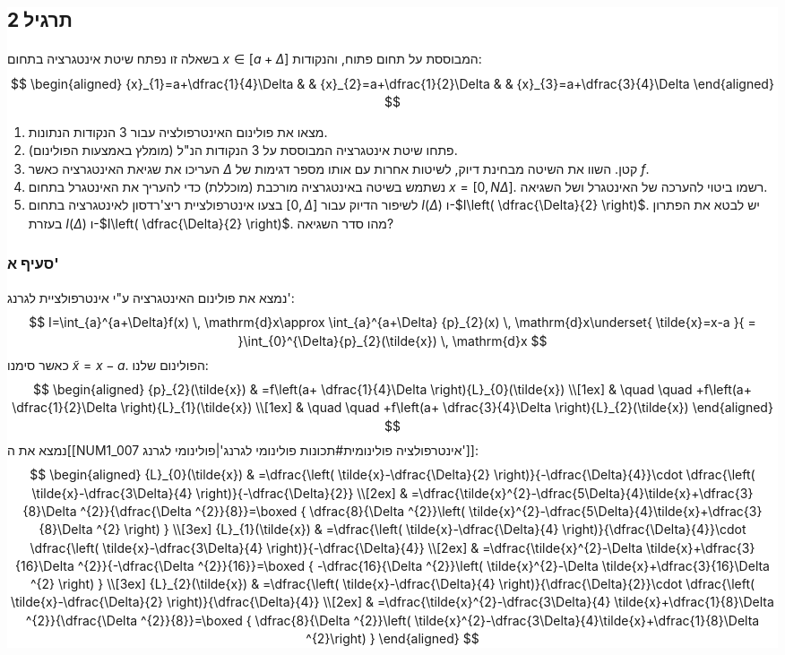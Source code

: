 ## תרגיל 2
בשאלה זו נפתח שיטת אינטגרציה בתחום $x \in[a+\Delta]$ המבוססת על תחום פתוח, והנקודות:
$$
\begin{aligned}
{x}_{1}=a+\dfrac{1}{4}\Delta &  & {x}_{2}=a+\dfrac{1}{2}\Delta &  & {x}_{3}=a+\dfrac{3}{4}\Delta
\end{aligned}
$$
1. מצאו את פולינום האינטרפולציה עבור 3 הנקודות הנתונות.
2. פתחו שיטת אינטגרציה המבוססת על 3 הנקודות הנ"ל (מומלץ באמצעות הפולינום).
3. העריכו את שגיאת האינטגרציה כאשר $\Delta$ קטן. השוו את השיטה מבחינת דיוק, לשיטות אחרות עם אותו מספר דגימות של $f$.
4. נשתמש בשיטה באינטגרציה מורכבת (מוכללת) כדי להעריך את האינטגרל בתחום $x=[0,N\Delta]$. רשמו ביטוי להערכה של האינטגרל ושל השגיאה.
5. בצעו אינטרפולציית ריצ'רדסון לאינטגרציה בתחום $[0,\Delta]$ לשיפור הדיוק עבור $I(\Delta)$ ו-$I\left( \dfrac{\Delta}{2} \right)$. יש לבטא את הפתרון בעזרת $I(\Delta)$ ו-$I\left( \dfrac{\Delta}{2} \right)$. מהו סדר השגיאה?

### סעיף א'

נמצא את פולינום האינטגרציה ע"י אינטרפולציית לגרנג':
$$
I=\int_{a}^{a+\Delta}f(x) \, \mathrm{d}x\approx \int_{a}^{a+\Delta} {p}_{2}(x) \, \mathrm{d}x\underset{ \tilde{x}=x-a }{ = }\int_{0}^{\Delta}{p}_{2}(\tilde{x})  \, \mathrm{d}x   
$$
כאשר סימנו $\tilde{x}=x-a$. הפולינום שלנו:
$$
\begin{aligned}
{p}_{2}(\tilde{x}) & =f\left(a+ \dfrac{1}{4}\Delta \right){L}_{0}(\tilde{x}) \\[1ex]
 & \quad \quad +f\left(a+ \dfrac{1}{2}\Delta \right){L}_{1}(\tilde{x}) \\[1ex]
 & \quad \quad +f\left(a+ \dfrac{3}{4}\Delta \right){L}_{2}(\tilde{x})
\end{aligned}
$$
נמצא את ה[[NUM1_007 אינטרפולציה פולינומית#תכונות פולינומי לגרנג'|פולינומי לגרנג']]:
$$
\begin{aligned}
{L}_{0}(\tilde{x}) & =\dfrac{\left( \tilde{x}-\dfrac{\Delta}{2} \right)}{-\dfrac{\Delta}{4}}\cdot \dfrac{\left( \tilde{x}-\dfrac{3\Delta}{4} \right)}{-\dfrac{\Delta}{2}} \\[2ex]
 & =\dfrac{\tilde{x}^{2}-\dfrac{5\Delta}{4}\tilde{x}+\dfrac{3}{8}\Delta ^{2}}{\dfrac{\Delta ^{2}}{8}}=\boxed {
\dfrac{8}{\Delta ^{2}}\left( \tilde{x}^{2}-\dfrac{5\Delta}{4}\tilde{x}+\dfrac{3}{8}\Delta ^{2} \right)
 } \\[3ex]
{L}_{1}(\tilde{x}) & =\dfrac{\left( \tilde{x}-\dfrac{\Delta}{4} \right)}{\dfrac{\Delta}{4}}\cdot \dfrac{\left( \tilde{x}-\dfrac{3\Delta}{4} \right)}{-\dfrac{\Delta}{4}} \\[2ex]
 & =\dfrac{\tilde{x}^{2}-\Delta \tilde{x}+\dfrac{3}{16}\Delta ^{2}}{-\dfrac{\Delta ^{2}}{16}}=\boxed {
-\dfrac{16}{\Delta ^{2}}\left( \tilde{x}^{2}-\Delta \tilde{x}+\dfrac{3}{16}\Delta ^{2} \right)
 } \\[3ex]
{L}_{2}(\tilde{x}) & =\dfrac{\left( \tilde{x}-\dfrac{\Delta}{4} \right)}{\dfrac{\Delta}{2}}\cdot \dfrac{\left( \tilde{x}-\dfrac{\Delta}{2} \right)}{\dfrac{\Delta}{4}} \\[2ex]
 & =\dfrac{\tilde{x}^{2}-\dfrac{3\Delta}{4} \tilde{x}+\dfrac{1}{8}\Delta ^{2}}{\dfrac{\Delta ^{2}}{8}}=\boxed {
\dfrac{8}{\Delta ^{2}}\left( \tilde{x}^{2}-\dfrac{3\Delta}{4}\tilde{x}+\dfrac{1}{8}\Delta ^{2}\right) 
 }
\end{aligned}
$$
